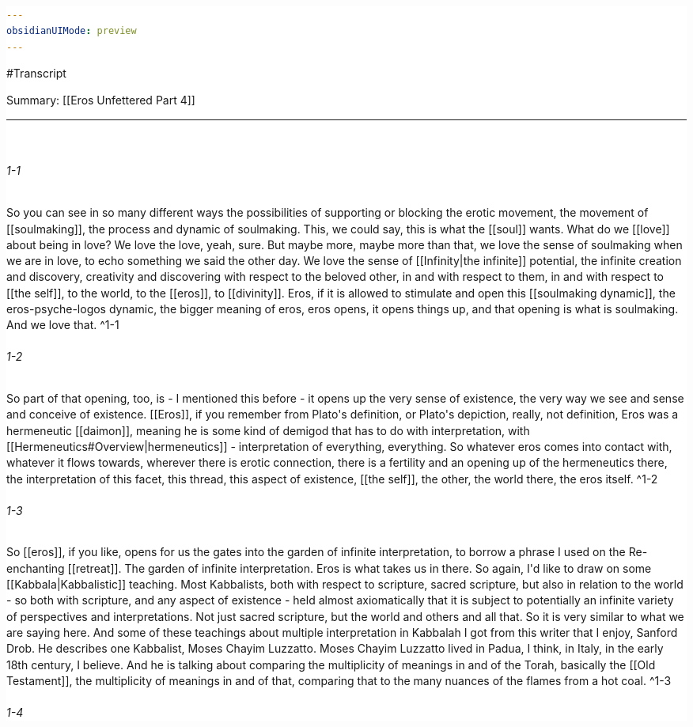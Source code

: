 ```yaml
---
obsidianUIMode: preview
---
```

#Transcript

Summary: [[Eros Unfettered Part 4]]

---
<br/>

###### 1-1
So you can see in so many different ways the possibilities of supporting or blocking the erotic movement, the movement of [[soulmaking]], the process and dynamic of soulmaking. This, we could say, this is what the [[soul]] wants. What do we [[love]] about being in love? We love the love, yeah, sure. But maybe more, maybe more than that, we love the sense of soulmaking when we are in love, to echo something we said the other day. We love the sense of [[Infinity|the infinite]] potential, the infinite creation and discovery, creativity and discovering with respect to the beloved other, in and with respect to them, in and with respect to [[the self]], to the world, to the [[eros]], to [[divinity]]. Eros, if it is allowed to stimulate and open this [[soulmaking dynamic]], the eros-psyche-logos dynamic, the bigger meaning of eros, eros opens, it opens things up, and that opening is what is soulmaking. And we love that. ^1-1
###### 1-2
So part of that opening, too, is - I mentioned this before - it opens up the very sense of existence, the very way we see and sense and conceive of existence. [[Eros]], if you remember from Plato's definition, or Plato's depiction, really, not definition, Eros was a hermeneutic [[daimon]], meaning he is some kind of demigod that has to do with interpretation, with [[Hermeneutics#Overview|hermeneutics]] - interpretation of everything, everything. So whatever eros comes into contact with, whatever it flows towards, wherever there is erotic connection, there is a fertility and an opening up of the hermeneutics there, the interpretation of this facet, this thread, this aspect of existence, [[the self]], the other, the world there, the eros itself. ^1-2
###### 1-3
So [[eros]], if you like, opens for us the gates into the garden of infinite interpretation, to borrow a phrase I used on the Re-enchanting [[retreat]]. The garden of infinite interpretation. Eros is what takes us in there. So again, I'd like to draw on some [[Kabbala|Kabbalistic]] teaching. Most Kabbalists, both with respect to scripture, sacred scripture, but also in relation to the world - so both with scripture, and any aspect of existence - held almost axiomatically that it is subject to potentially an infinite variety of perspectives and interpretations. Not just sacred scripture, but the world and others and all that. So it is very similar to what we are saying here. And some of these teachings about multiple interpretation in Kabbalah I got from this writer that I enjoy, Sanford Drob. He describes one Kabbalist, Moses Chayim Luzzatto. Moses Chayim Luzzatto lived in Padua, I think, in Italy, in the early 18th century, I believe. And he is talking about comparing the multiplicity of meanings in and of the Torah, basically the [[Old Testament]], the multiplicity of meanings in and of that, comparing that to the many nuances of the flames from a hot coal. ^1-3
###### 1-4